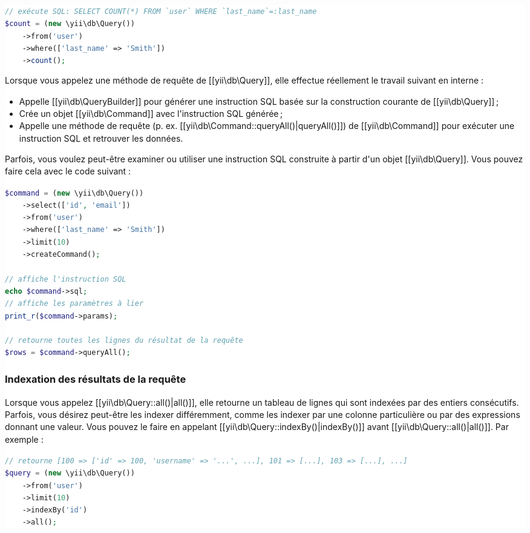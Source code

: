 ```php
// exécute SQL: SELECT COUNT(*) FROM `user` WHERE `last_name`=:last_name
$count = (new \yii\db\Query())
    ->from('user')
    ->where(['last_name' => 'Smith'])
    ->count();
```

Lorsque vous appelez une méthode de requête de [[yii\db\Query]], elle effectue réellement le travail suivant en interne :

* Appelle [[yii\db\QueryBuilder]] pour générer une instruction SQL basée sur la construction courante de [[yii\db\Query]] ;
* Crée un objet [[yii\db\Command]] avec l'instruction SQL générée ;
* Appelle une méthode de requête (p. ex. [[yii\db\Command::queryAll()|queryAll()]]) de [[yii\db\Command]] pour exécuter une instruction SQL et retrouver les données.

Parfois, vous voulez peut-être examiner ou utiliser une instruction SQL construite à partir d'un objet [[yii\db\Query]]. Vous pouvez faire cela avec le code suivant :


```php
$command = (new \yii\db\Query())
    ->select(['id', 'email'])
    ->from('user')
    ->where(['last_name' => 'Smith'])
    ->limit(10)
    ->createCommand();
    
// affiche l'instruction SQL
echo $command->sql;
// affiche les paramètres à lier 
print_r($command->params);

// retourne toutes les lignes du résultat de la requête 
$rows = $command->queryAll();
```


### Indexation des résultats de la requête <span id="indexing-query-results"></span>

Lorsque vous appelez [[yii\db\Query::all()|all()]], elle retourne un tableau de lignes qui sont indexées par des entiers consécutifs. 
Parfois, vous désirez peut-être les indexer différemment, comme les indexer par une colonne particulière ou par des expressions donnant une valeur. 
Vous pouvez le faire en appelant [[yii\db\Query::indexBy()|indexBy()]] avant [[yii\db\Query::all()|all()]]. 
Par exemple :

```php
// retourne [100 => ['id' => 100, 'username' => '...', ...], 101 => [...], 103 => [...], ...]
$query = (new \yii\db\Query())
    ->from('user')
    ->limit(10)
    ->indexBy('id')
    ->all();
```
